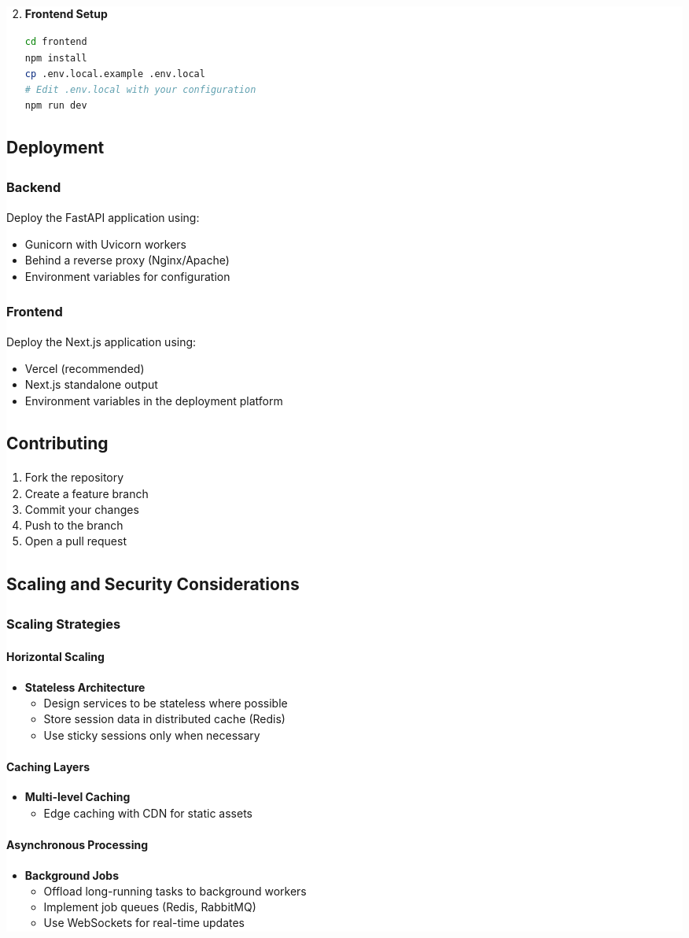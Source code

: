 2. **Frontend Setup**
   ```bash
   cd frontend
   npm install
   cp .env.local.example .env.local
   # Edit .env.local with your configuration
   npm run dev
   ```

## Deployment

### Backend

Deploy the FastAPI application using:
- Gunicorn with Uvicorn workers
- Behind a reverse proxy (Nginx/Apache)
- Environment variables for configuration

### Frontend

Deploy the Next.js application using:
- Vercel (recommended)
- Next.js standalone output
- Environment variables in the deployment platform

## Contributing

1. Fork the repository
2. Create a feature branch
3. Commit your changes
4. Push to the branch
5. Open a pull request

## Scaling and Security Considerations

### Scaling Strategies

#### Horizontal Scaling
- **Stateless Architecture**
  - Design services to be stateless where possible
  - Store session data in distributed cache (Redis)
  - Use sticky sessions only when necessary

#### Caching Layers
- **Multi-level Caching**
  - Edge caching with CDN for static assets

#### Asynchronous Processing
- **Background Jobs**
  - Offload long-running tasks to background workers
  - Implement job queues (Redis, RabbitMQ)
  - Use WebSockets for real-time updates
